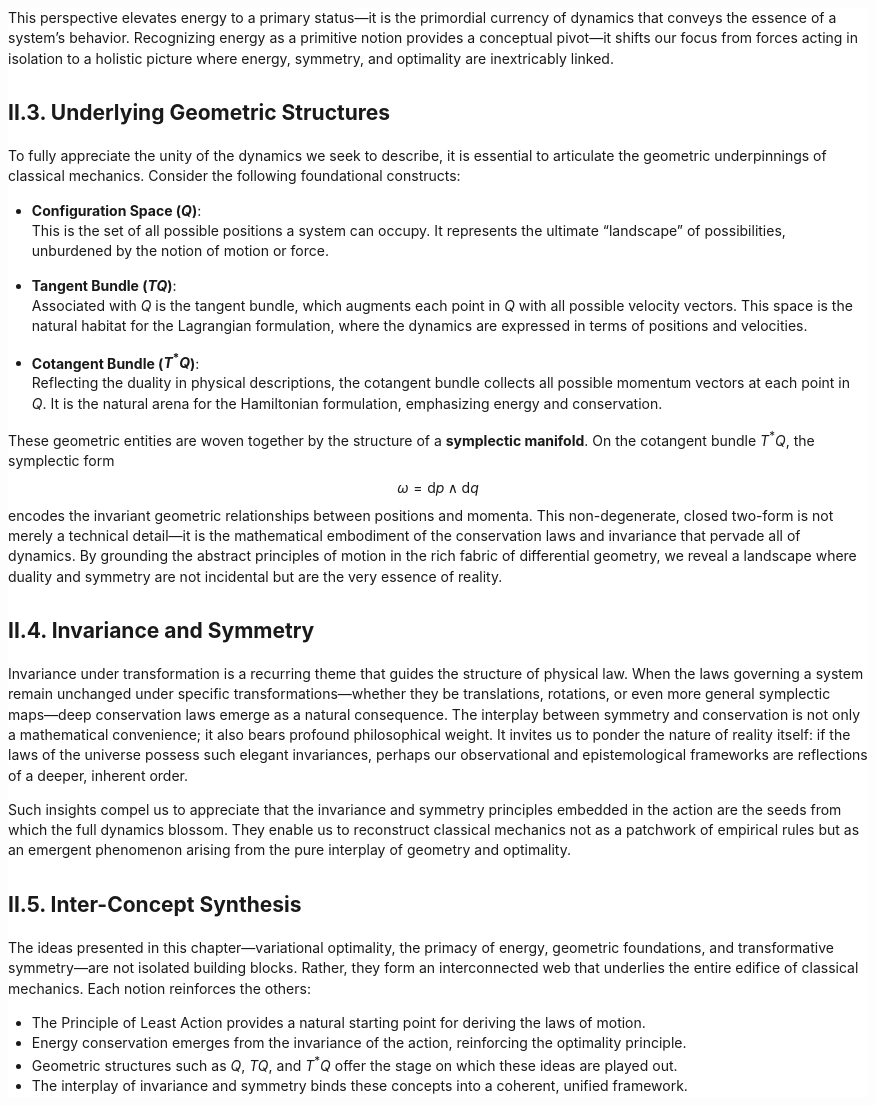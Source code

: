 This perspective elevates energy to a primary status—it is the primordial currency of dynamics that conveys the essence of a system’s behavior. Recognizing energy as a primitive notion provides a conceptual pivot—it shifts our focus from forces acting in isolation to a holistic picture where energy, symmetry, and optimality are inextricably linked.

## II.3. Underlying Geometric Structures

To fully appreciate the unity of the dynamics we seek to describe, it is essential to articulate the geometric underpinnings of classical mechanics. Consider the following foundational constructs:

- **Configuration Space ($Q$)**:  
  This is the set of all possible positions a system can occupy. It represents the ultimate “landscape” of possibilities, unburdened by the notion of motion or force.

- **Tangent Bundle ($TQ$)**:  
  Associated with $Q$ is the tangent bundle, which augments each point in $Q$ with all possible velocity vectors. This space is the natural habitat for the Lagrangian formulation, where the dynamics are expressed in terms of positions and velocities.

- **Cotangent Bundle ($T^*Q$)**:  
  Reflecting the duality in physical descriptions, the cotangent bundle collects all possible momentum vectors at each point in $Q$. It is the natural arena for the Hamiltonian formulation, emphasizing energy and conservation.

These geometric entities are woven together by the structure of a **symplectic manifold**. On the cotangent bundle $T^*Q$, the symplectic form
$$
\omega = \mathrm{d}p \wedge \mathrm{d}q
$$
encodes the invariant geometric relationships between positions and momenta. This non-degenerate, closed two-form is not merely a technical detail—it is the mathematical embodiment of the conservation laws and invariance that pervade all of dynamics. By grounding the abstract principles of motion in the rich fabric of differential geometry, we reveal a landscape where duality and symmetry are not incidental but are the very essence of reality.

## II.4. Invariance and Symmetry

Invariance under transformation is a recurring theme that guides the structure of physical law. When the laws governing a system remain unchanged under specific transformations—whether they be translations, rotations, or even more general symplectic maps—deep conservation laws emerge as a natural consequence. The interplay between symmetry and conservation is not only a mathematical convenience; it also bears profound philosophical weight. It invites us to ponder the nature of reality itself: if the laws of the universe possess such elegant invariances, perhaps our observational and epistemological frameworks are reflections of a deeper, inherent order.

Such insights compel us to appreciate that the invariance and symmetry principles embedded in the action are the seeds from which the full dynamics blossom. They enable us to reconstruct classical mechanics not as a patchwork of empirical rules but as an emergent phenomenon arising from the pure interplay of geometry and optimality.

## II.5. Inter-Concept Synthesis

The ideas presented in this chapter—variational optimality, the primacy of energy, geometric foundations, and transformative symmetry—are not isolated building blocks. Rather, they form an interconnected web that underlies the entire edifice of classical mechanics. Each notion reinforces the others:
- The Principle of Least Action provides a natural starting point for deriving the laws of motion.
- Energy conservation emerges from the invariance of the action, reinforcing the optimality principle.
- Geometric structures such as $Q$, $TQ$, and $T^*Q$ offer the stage on which these ideas are played out.
- The interplay of invariance and symmetry binds these concepts into a coherent, unified framework.
